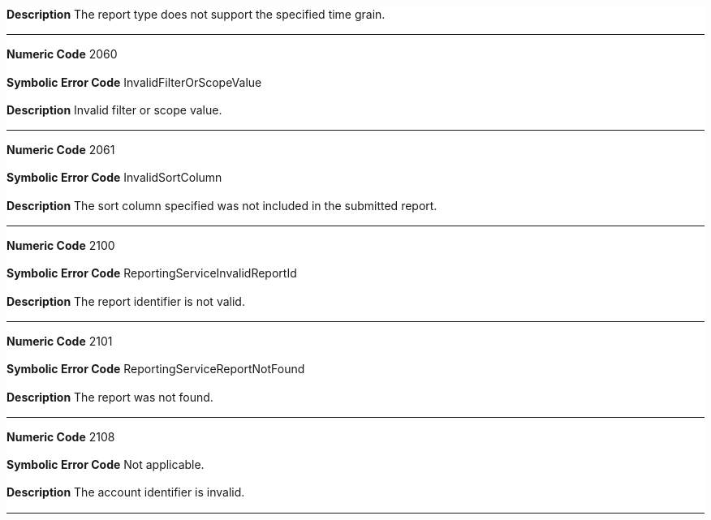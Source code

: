 **Description**
The report type does not support the specified time grain.

***

**Numeric Code**
2060

**Symbolic Error Code**
InvalidFilterOrScopeValue

**Description**
Invalid filter or scope value.

***

**Numeric Code**
2061

**Symbolic Error Code**
InvalidSortColumn

**Description**
The sort column specified was not included in the submitted report.

***

**Numeric Code**
2100

**Symbolic Error Code**
ReportingServiceInvalidReportId

**Description**
The report identifier is not valid.

***

**Numeric Code**
2101

**Symbolic Error Code**
ReportingServiceReportNotFound

**Description**
The report was not found.

***

**Numeric Code**
2108

**Symbolic Error Code**
Not applicable.

**Description**
The account identifier is invalid.

***
